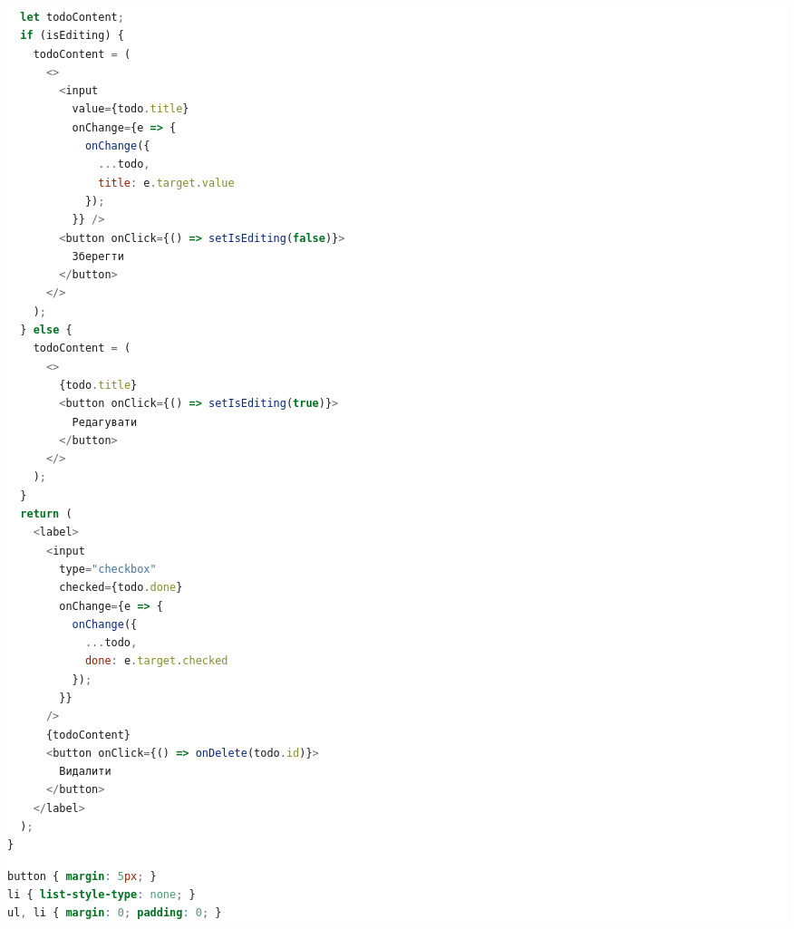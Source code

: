 ```js src/TaskList.js
  let todoContent;
  if (isEditing) {
    todoContent = (
      <>
        <input
          value={todo.title}
          onChange={e => {
            onChange({
              ...todo,
              title: e.target.value
            });
          }} />
        <button onClick={() => setIsEditing(false)}>
          Зберегти
        </button>
      </>
    );
  } else {
    todoContent = (
      <>
        {todo.title}
        <button onClick={() => setIsEditing(true)}>
          Редагувати
        </button>
      </>
    );
  }
  return (
    <label>
      <input
        type="checkbox"
        checked={todo.done}
        onChange={e => {
          onChange({
            ...todo,
            done: e.target.checked
          });
        }}
      />
      {todoContent}
      <button onClick={() => onDelete(todo.id)}>
        Видалити
      </button>
    </label>
  );
}
```

```css
button { margin: 5px; }
li { list-style-type: none; }
ul, li { margin: 0; padding: 0; }
```
